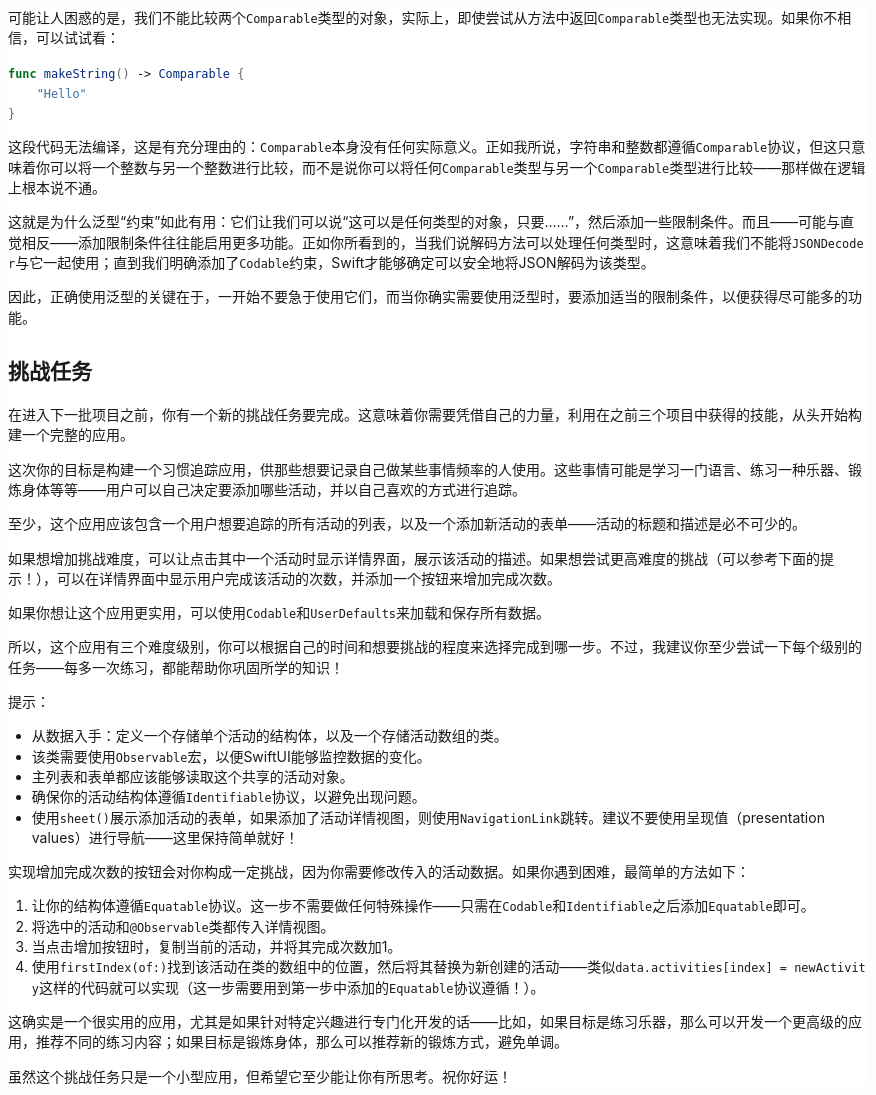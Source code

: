 可能让人困惑的是，我们不能比较两个`Comparable`类型的对象，实际上，即使尝试从方法中返回`Comparable`类型也无法实现。如果你不相信，可以试试看：

```swift
func makeString() -> Comparable {
    "Hello"
}
```

这段代码无法编译，这是有充分理由的：`Comparable`本身没有任何实际意义。正如我所说，字符串和整数都遵循`Comparable`协议，但这只意味着你可以将一个整数与另一个整数进行比较，而不是说你可以将任何`Comparable`类型与另一个`Comparable`类型进行比较——那样做在逻辑上根本说不通。

这就是为什么泛型“约束”如此有用：它们让我们可以说“这可以是任何类型的对象，只要……”，然后添加一些限制条件。而且——可能与直觉相反——添加限制条件往往能启用更多功能。正如你所看到的，当我们说解码方法可以处理任何类型时，这意味着我们不能将`JSONDecoder`与它一起使用；直到我们明确添加了`Codable`约束，Swift才能够确定可以安全地将JSON解码为该类型。

因此，正确使用泛型的关键在于，一开始不要急于使用它们，而当你确实需要使用泛型时，要添加适当的限制条件，以便获得尽可能多的功能。



## 挑战任务

在进入下一批项目之前，你有一个新的挑战任务要完成。这意味着你需要凭借自己的力量，利用在之前三个项目中获得的技能，从头开始构建一个完整的应用。

这次你的目标是构建一个习惯追踪应用，供那些想要记录自己做某些事情频率的人使用。这些事情可能是学习一门语言、练习一种乐器、锻炼身体等等——用户可以自己决定要添加哪些活动，并以自己喜欢的方式进行追踪。

至少，这个应用应该包含一个用户想要追踪的所有活动的列表，以及一个添加新活动的表单——活动的标题和描述是必不可少的。

如果想增加挑战难度，可以让点击其中一个活动时显示详情界面，展示该活动的描述。如果想尝试更高难度的挑战（可以参考下面的提示！），可以在详情界面中显示用户完成该活动的次数，并添加一个按钮来增加完成次数。

如果你想让这个应用更实用，可以使用`Codable`和`UserDefaults`来加载和保存所有数据。

所以，这个应用有三个难度级别，你可以根据自己的时间和想要挑战的程度来选择完成到哪一步。不过，我建议你至少尝试一下每个级别的任务——每多一次练习，都能帮助你巩固所学的知识！


提示：

- 从数据入手：定义一个存储单个活动的结构体，以及一个存储活动数组的类。
- 该类需要使用`Observable`宏，以便SwiftUI能够监控数据的变化。
- 主列表和表单都应该能够读取这个共享的活动对象。
- 确保你的活动结构体遵循`Identifiable`协议，以避免出现问题。
- 使用`sheet()`展示添加活动的表单，如果添加了活动详情视图，则使用`NavigationLink`跳转。建议不要使用呈现值（presentation values）进行导航——这里保持简单就好！

实现增加完成次数的按钮会对你构成一定挑战，因为你需要修改传入的活动数据。如果你遇到困难，最简单的方法如下：

1. 让你的结构体遵循`Equatable`协议。这一步不需要做任何特殊操作——只需在`Codable`和`Identifiable`之后添加`Equatable`即可。
2. 将选中的活动和`@Observable`类都传入详情视图。
3. 当点击增加按钮时，复制当前的活动，并将其完成次数加1。
4. 使用`firstIndex(of:)`找到该活动在类的数组中的位置，然后将其替换为新创建的活动——类似`data.activities[index] = newActivity`这样的代码就可以实现（这一步需要用到第一步中添加的`Equatable`协议遵循！）。

这确实是一个很实用的应用，尤其是如果针对特定兴趣进行专门化开发的话——比如，如果目标是练习乐器，那么可以开发一个更高级的应用，推荐不同的练习内容；如果目标是锻炼身体，那么可以推荐新的锻炼方式，避免单调。

虽然这个挑战任务只是一个小型应用，但希望它至少能让你有所思考。祝你好运！
